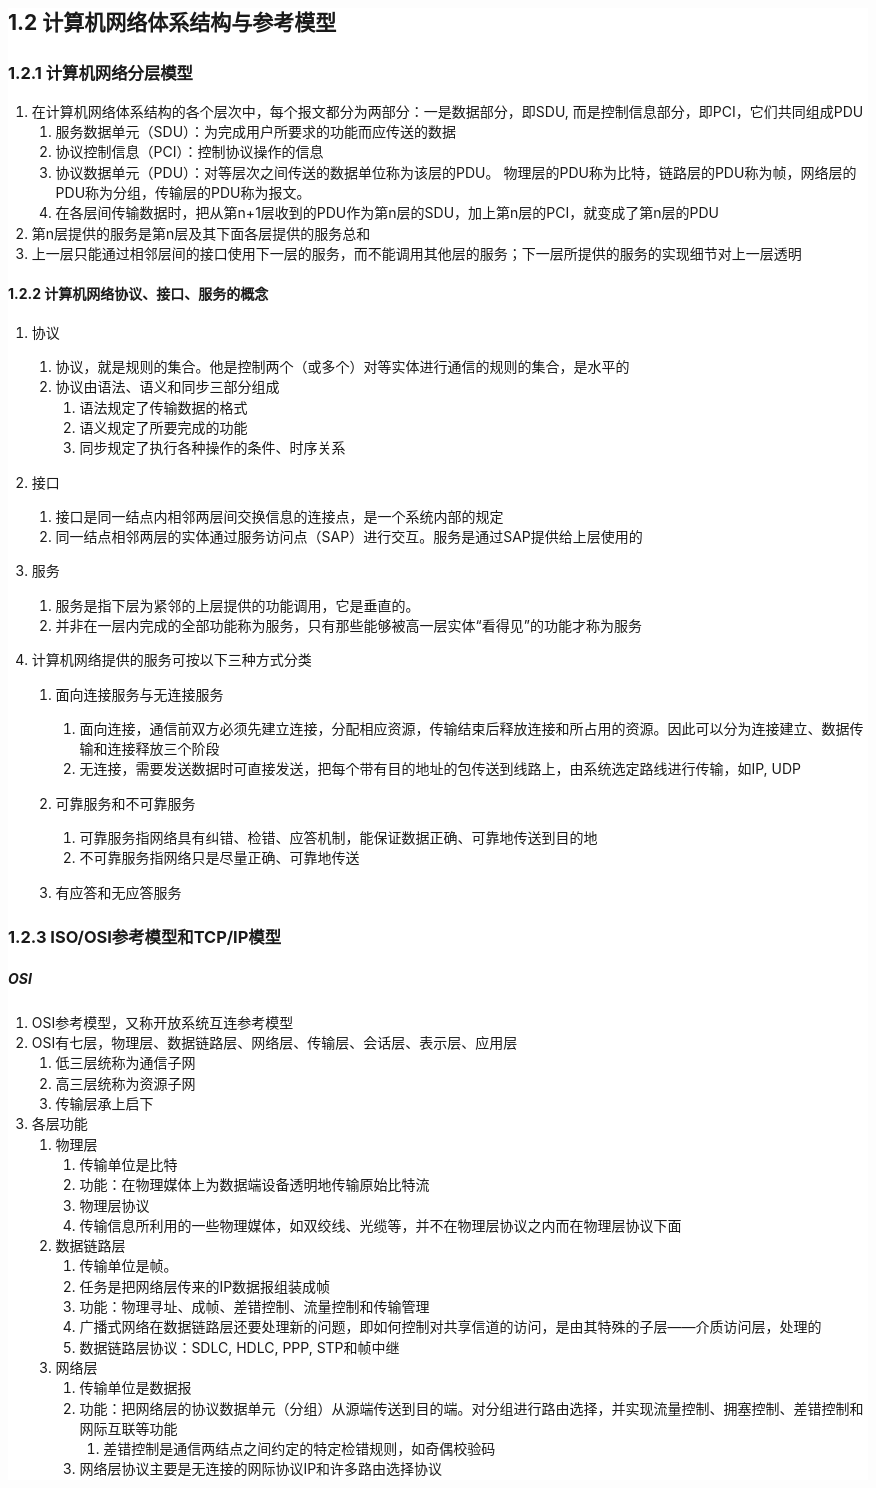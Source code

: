 
## 1.2 计算机网络体系结构与参考模型

### 1.2.1 计算机网络分层模型

1. 在计算机网络体系结构的各个层次中，每个报文都分为两部分：一是数据部分，即SDU, 而是控制信息部分，即PCI，它们共同组成PDU
   1. 服务数据单元（SDU）：为完成用户所要求的功能而应传送的数据
   2. 协议控制信息（PCI）：控制协议操作的信息
   3. 协议数据单元（PDU）：对等层次之间传送的数据单位称为该层的PDU。 物理层的PDU称为比特，链路层的PDU称为帧，网络层的PDU称为分组，传输层的PDU称为报文。
   4. 在各层间传输数据时，把从第n+1层收到的PDU作为第n层的SDU，加上第n层的PCI，就变成了第n层的PDU
2. 第n层提供的服务是第n层及其下面各层提供的服务总和
3. 上一层只能通过相邻层间的接口使用下一层的服务，而不能调用其他层的服务；下一层所提供的服务的实现细节对上一层透明

#### 1.2.2 计算机网络协议、接口、服务的概念

1. 协议
   1. 协议，就是规则的集合。他是控制两个（或多个）对等实体进行通信的规则的集合，是水平的
   2. 协议由语法、语义和同步三部分组成
      1. 语法规定了传输数据的格式
      2. 语义规定了所要完成的功能
      3. 同步规定了执行各种操作的条件、时序关系
2. 接口
   1. 接口是同一结点内相邻两层间交换信息的连接点，是一个系统内部的规定
   2. 同一结点相邻两层的实体通过服务访问点（SAP）进行交互。服务是通过SAP提供给上层使用的
3. 服务
   1. 服务是指下层为紧邻的上层提供的功能调用，它是垂直的。
   2. 并非在一层内完成的全部功能称为服务，只有那些能够被高一层实体“看得见”的功能才称为服务
4. 计算机网络提供的服务可按以下三种方式分类

   1. 面向连接服务与无连接服务

      1. 面向连接，通信前双方必须先建立连接，分配相应资源，传输结束后释放连接和所占用的资源。因此可以分为连接建立、数据传输和连接释放三个阶段
      2. 无连接，需要发送数据时可直接发送，把每个带有目的地址的包传送到线路上，由系统选定路线进行传输，如IP, UDP
   2. 可靠服务和不可靠服务

      1. 可靠服务指网络具有纠错、检错、应答机制，能保证数据正确、可靠地传送到目的地
      2. 不可靠服务指网络只是尽量正确、可靠地传送
   3. 有应答和无应答服务

### 1.2.3 ISO/OSI参考模型和TCP/IP模型

##### OSI

1. OSI参考模型，又称开放系统互连参考模型
2. OSI有七层，物理层、数据链路层、网络层、传输层、会话层、表示层、应用层
   1. 低三层统称为通信子网
   2. 高三层统称为资源子网
   3. 传输层承上启下
3. 各层功能
   1. 物理层
      1. 传输单位是比特
      2. 功能：在物理媒体上为数据端设备透明地传输原始比特流
      3. 物理层协议
      4. 传输信息所利用的一些物理媒体，如双绞线、光缆等，并不在物理层协议之内而在物理层协议下面
   2. 数据链路层
      1. 传输单位是帧。
      2. 任务是把网络层传来的IP数据报组装成帧
      3. 功能：物理寻址、成帧、差错控制、流量控制和传输管理
      4. 广播式网络在数据链路层还要处理新的问题，即如何控制对共享信道的访问，是由其特殊的子层——介质访问层，处理的
      5. 数据链路层协议：SDLC, HDLC, PPP, STP和帧中继
   3. 网络层
      1. 传输单位是数据报
      2. 功能：把网络层的协议数据单元（分组）从源端传送到目的端。对分组进行路由选择，并实现流量控制、拥塞控制、差错控制和网际互联等功能
         1. 差错控制是通信两结点之间约定的特定检错规则，如奇偶校验码
      3. 网络层协议主要是无连接的网际协议IP和许多路由选择协议